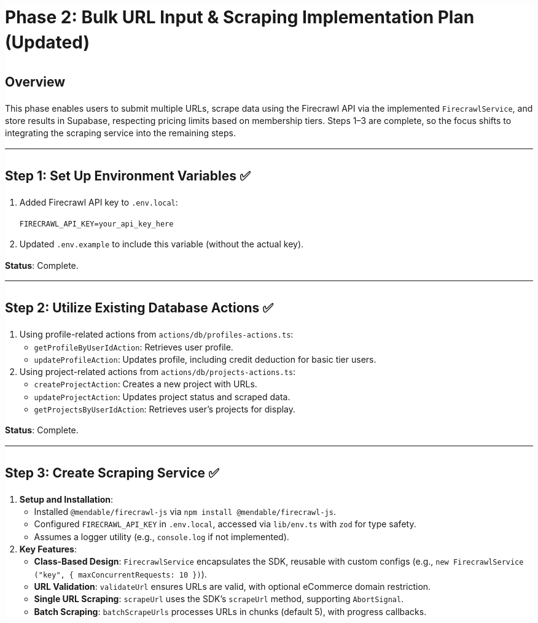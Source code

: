 # Phase 2: Bulk URL Input & Scraping Implementation Plan (Updated)

## Overview

This phase enables users to submit multiple URLs, scrape data using the Firecrawl API via the implemented `FirecrawlService`, and store results in Supabase, respecting pricing limits based on membership tiers. Steps 1–3 are complete, so the focus shifts to integrating the scraping service into the remaining steps.

---

## Step 1: Set Up Environment Variables ✅

1. Added Firecrawl API key to `.env.local`:
   ```
   FIRECRAWL_API_KEY=your_api_key_here
   ```
2. Updated `.env.example` to include this variable (without the actual key).

**Status**: Complete.

---

## Step 2: Utilize Existing Database Actions ✅

1. Using profile-related actions from `actions/db/profiles-actions.ts`:
   - `getProfileByUserIdAction`: Retrieves user profile.
   - `updateProfileAction`: Updates profile, including credit deduction for basic tier users.
2. Using project-related actions from `actions/db/projects-actions.ts`:
   - `createProjectAction`: Creates a new project with URLs.
   - `updateProjectAction`: Updates project status and scraped data.
   - `getProjectsByUserIdAction`: Retrieves user’s projects for display.

**Status**: Complete.

---

## Step 3: Create Scraping Service ✅

1. **Setup and Installation**:
   - Installed `@mendable/firecrawl-js` via `npm install @mendable/firecrawl-js`.
   - Configured `FIRECRAWL_API_KEY` in `.env.local`, accessed via `lib/env.ts` with `zod` for type safety.
   - Assumes a logger utility (e.g., `console.log` if not implemented).
2. **Key Features**:
   - **Class-Based Design**: `FirecrawlService` encapsulates the SDK, reusable with custom configs (e.g., `new FirecrawlService("key", { maxConcurrentRequests: 10 })`).
   - **URL Validation**: `validateUrl` ensures URLs are valid, with optional eCommerce domain restriction.
   - **Single URL Scraping**: `scrapeUrl` uses the SDK’s `scrapeUrl` method, supporting `AbortSignal`.
   - **Batch Scraping**: `batchScrapeUrls` processes URLs in chunks (default 5), with progress callbacks.

